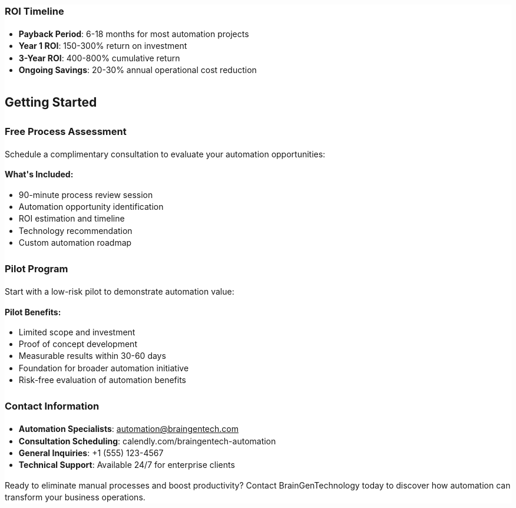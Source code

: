 ### ROI Timeline
- **Payback Period**: 6-18 months for most automation projects
- **Year 1 ROI**: 150-300% return on investment
- **3-Year ROI**: 400-800% cumulative return
- **Ongoing Savings**: 20-30% annual operational cost reduction

## Getting Started

### Free Process Assessment
Schedule a complimentary consultation to evaluate your automation opportunities:

**What's Included:**
- 90-minute process review session
- Automation opportunity identification
- ROI estimation and timeline
- Technology recommendation
- Custom automation roadmap

### Pilot Program
Start with a low-risk pilot to demonstrate automation value:

**Pilot Benefits:**
- Limited scope and investment
- Proof of concept development
- Measurable results within 30-60 days
- Foundation for broader automation initiative
- Risk-free evaluation of automation benefits

### Contact Information
- **Automation Specialists**: automation@braingentech.com
- **Consultation Scheduling**: calendly.com/braingentech-automation
- **General Inquiries**: +1 (555) 123-4567
- **Technical Support**: Available 24/7 for enterprise clients

Ready to eliminate manual processes and boost productivity? Contact BrainGenTechnology today to discover how automation can transform your business operations.